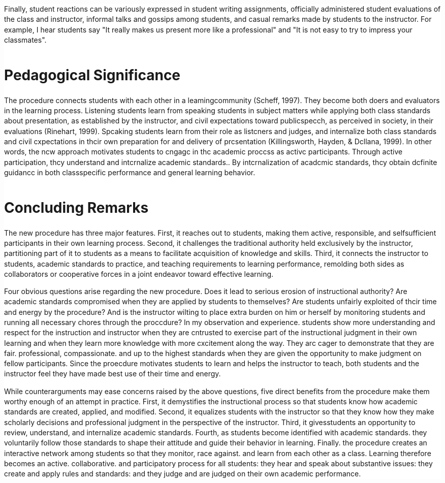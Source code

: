 Finally, student reactions can be variously expressed in student writing assignments, officially administered student evaluations of the class and instructor, informal talks and gossips among students, and casual remarks made by students to the instructor. For example, I hear students say "It really makes us present more like a professional" and "It is not easy to try to impress your classmates".

# Pedagogical Significance

The procedure connects students with each other in a leamingcommunity (Scheff, 1997). They become both doers and evaluators in the learning process. Listening students learn from speaking students in subject matters while applying both class standards about presentation, as established by the instructor, and civil expectations toward publicspecch, as perceived in society, in their evaluations (Rinehart, 1999). Spcaking students learn from their role as listcners and judges, and internalize both class standards and civil cxpectations in thcir own preparation for and delivery of prcsentation (Killingsworth, Hayden, & Dcllana, 1999). In other words, the ncw approach motivates students to cngagc in thc academic proccss as activc participants. Through active participation, thcy understand and intcrnalize academic standards.. By intcrnalization of acadcmic standards, thcy obtain dcfinite guidancc in both classspecific performance and general learning behavior.

# Concluding Remarks

The new procedure has three major features. First, it reaches out to students, making them active, responsible, and selfsufficient participants in their own learning process. Second, it challenges the traditional authority held exclusively by the instructor, partitioning part of it to students as a means to facilitate acquisition of knowledge and skills. Third, it connects the instructor to students, academic standards to practice, and teaching requirements to learning performance, remolding both sides as collaborators or cooperative forces in a joint endeavor toward effective learning.

Four obvious questions arise regarding the new procedure. Does it lead to serious erosion of instructional authority? Are academic standards compromised when they are applied by students to themselves? Are students unfairly exploited of thcir time and energy by the procedure? And is the instructor wilting to place extra burden on him or herself by monitoring students and running all necessary chores through the proccdure? In my observation and experience. students show more understanding and respect for the instruction and instructor when they are cntrusted to exercise part of the instructional judgment in their own Iearning and when they learn more knowledge with more cxcitement along the way. They arc cager to demonstrate that they are fair. professional, compassionate. and up to the highest standards when they are given the opportunity to make judgment on fellow participants. Since the proecdure motivates students to learn and helps the instructor to teach, both students and the instructor feel they have made best use of their time and energy.

While counterarguments may ease concerns raised by the above questions, five direct benefits from the procedure make them worthy enough of an attempt in practice. First, it demystifies the instructional process so that students know how academic standards are created, applied, and modified. Second, it equalizes students with the instructor so that they know how they make scholarly decisions and professional judgment in the perspective of the instructor. Third, it givesstudents an opportunity to review, understand, and internalize academic standards. Fourth, as students become identified with academic standards. they voluntarily follow those standards to shape their attitude and guide their behavior in learning. Finally. the procedure creates an interactive network among students so that they monitor, race against. and learn from each other as a class. Learning therefore becomes an active. collaborative. and participatory process for all students: they hear and speak about substantive issues: they create and apply rules and standards: and they judge and are judged on their own academic performance.
